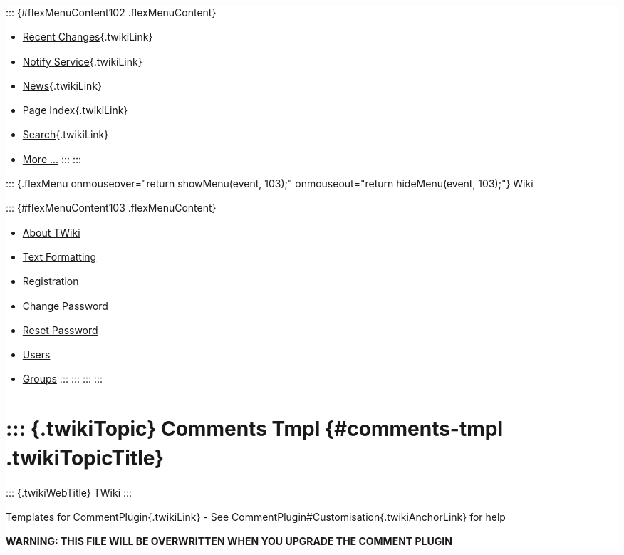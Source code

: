::: {#flexMenuContent102 .flexMenuContent}
-   [Recent Changes](WebChanges){.twikiLink}
-   [Notify Service](WebNotify){.twikiLink}
-   [News](WebNews){.twikiLink}



-   [Page Index](WebIndex){.twikiLink}
-   [Search](WebSearch){.twikiLink}



-   [More
    \...](http://www.program-transformation.org/oops/TWiki/CommentsTmpl?template=oopsmore&param1=1.1&param2=1.1)
:::
:::

::: {.flexMenu onmouseover="return showMenu(event, 103);" onmouseout="return hideMenu(event, 103);"}
Wiki

::: {#flexMenuContent103 .flexMenuContent}
-   [About
    TWiki](http://www.program-transformation.org/view/TWiki/WebHome)
-   [Text
    Formatting](http://www.program-transformation.org/view/TWiki/TextFormattingRules)



-   [Registration](http://www.program-transformation.org/view/TWiki/TWikiRegistration)
-   [Change
    Password](http://www.program-transformation.org/view/TWiki/ChangePassword)
-   [Reset
    Password](http://www.program-transformation.org/view/TWiki/ResetPassword)



-   [Users](http://www.program-transformation.org/view/Main/TWikiUsers)
-   [Groups](http://www.program-transformation.org/view/Main/TWikiGroups)
:::
:::
:::
:::

::: {.twikiTopic}
Comments Tmpl {#comments-tmpl .twikiTopicTitle}
=============

::: {.twikiWebTitle}
TWiki
:::

Templates for [CommentPlugin](CommentPlugin){.twikiLink} - See
[CommentPlugin\#Customisation](CommentPlugin#Customisation){.twikiAnchorLink}
for help

**WARNING: THIS FILE WILL BE OVERWRITTEN WHEN YOU UPGRADE THE COMMENT
PLUGIN**
